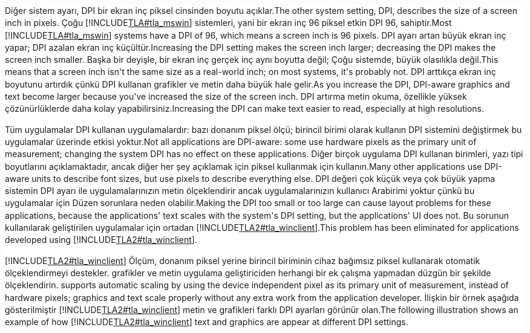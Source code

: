  <span data-ttu-id="f470f-304">Diğer sistem ayarı, DPI bir ekran inç piksel cinsinden boyutu açıklar.</span><span class="sxs-lookup"><span data-stu-id="f470f-304">The other system setting, DPI, describes the size of a screen inch in pixels.</span></span> <span data-ttu-id="f470f-305">Çoğu [!INCLUDE[TLA#tla_mswin](../../../../includes/tlasharptla-mswin-md.md)] sistemleri, yani bir ekran inç 96 piksel etkin DPI 96, sahiptir.</span><span class="sxs-lookup"><span data-stu-id="f470f-305">Most [!INCLUDE[TLA#tla_mswin](../../../../includes/tlasharptla-mswin-md.md)] systems have a DPI of 96, which means a screen inch is 96 pixels.</span></span> <span data-ttu-id="f470f-306">DPI ayarı artan büyük ekran inç yapar; DPI azalan ekran inç küçültür.</span><span class="sxs-lookup"><span data-stu-id="f470f-306">Increasing the DPI setting makes the screen inch larger; decreasing the DPI makes the screen inch smaller.</span></span> <span data-ttu-id="f470f-307">Başka bir deyişle, bir ekran inç gerçek inç aynı boyutta değil; Çoğu sistemde, büyük olasılıkla değil.</span><span class="sxs-lookup"><span data-stu-id="f470f-307">This means that a screen inch isn't the same size as a real-world inch; on most systems, it's probably not.</span></span> <span data-ttu-id="f470f-308">DPI arttıkça ekran inç boyutunu artırdık çünkü DPI kullanan grafikler ve metin daha büyük hale gelir.</span><span class="sxs-lookup"><span data-stu-id="f470f-308">As you increase the DPI, DPI-aware graphics and text become larger because you've increased the size of the screen inch.</span></span> <span data-ttu-id="f470f-309">DPI artırma metin okuma, özellikle yüksek çözünürlüklerde daha kolay yapabilirsiniz.</span><span class="sxs-lookup"><span data-stu-id="f470f-309">Increasing the DPI can make text easier to read, especially at high resolutions.</span></span>  
  
 <span data-ttu-id="f470f-310">Tüm uygulamalar DPI kullanan uygulamalardır: bazı donanım piksel ölçü; birincil birimi olarak kullanın DPI sistemini değiştirmek bu uygulamalar üzerinde etkisi yoktur.</span><span class="sxs-lookup"><span data-stu-id="f470f-310">Not all applications are DPI-aware: some use hardware pixels as the primary unit of measurement; changing the system DPI has no effect on these applications.</span></span> <span data-ttu-id="f470f-311">Diğer birçok uygulama DPI kullanan birimleri, yazı tipi boyutlarını açıklamaktadır, ancak diğer her şey açıklamak için piksel kullanmak için kullanın.</span><span class="sxs-lookup"><span data-stu-id="f470f-311">Many other applications use DPI-aware units to describe font sizes, but use pixels to describe everything else.</span></span> <span data-ttu-id="f470f-312">DPI değeri çok küçük veya çok büyük yapma sistemin DPI ayarı ile uygulamalarınızın metin ölçeklendirir ancak uygulamalarınızın kullanıcı Arabirimi yoktur çünkü bu uygulamalar için Düzen sorunlara neden olabilir.</span><span class="sxs-lookup"><span data-stu-id="f470f-312">Making the DPI too small or too large can cause layout problems for these applications, because the applications' text scales with the system's DPI setting, but the applications' UI does not.</span></span> <span data-ttu-id="f470f-313">Bu sorunun kullanılarak geliştirilen uygulamalar için ortadan [!INCLUDE[TLA2#tla_winclient](../../../../includes/tla2sharptla-winclient-md.md)].</span><span class="sxs-lookup"><span data-stu-id="f470f-313">This problem has been eliminated for applications developed using [!INCLUDE[TLA2#tla_winclient](../../../../includes/tla2sharptla-winclient-md.md)].</span></span>  
  
 [!INCLUDE[TLA2#tla_winclient](../../../../includes/tla2sharptla-winclient-md.md)]<span data-ttu-id="f470f-314"> Ölçüm, donanım piksel yerine birincil biriminin cihaz bağımsız piksel kullanarak otomatik ölçeklendirmeyi destekler. grafikler ve metin uygulama geliştiriciden herhangi bir ek çalışma yapmadan düzgün bir şekilde ölçeklendirin.</span><span class="sxs-lookup"><span data-stu-id="f470f-314"> supports automatic scaling by using the device independent pixel as its primary unit of measurement, instead of hardware pixels; graphics and text scale properly without any extra work from the application developer.</span></span> <span data-ttu-id="f470f-315">İlişkin bir örnek aşağıda gösterilmiştir [!INCLUDE[TLA2#tla_winclient](../../../../includes/tla2sharptla-winclient-md.md)] metin ve grafikleri farklı DPI ayarları görünür olan.</span><span class="sxs-lookup"><span data-stu-id="f470f-315">The following illustration shows an example of how [!INCLUDE[TLA2#tla_winclient](../../../../includes/tla2sharptla-winclient-md.md)] text and graphics are appear at different DPI settings.</span></span>  
  
